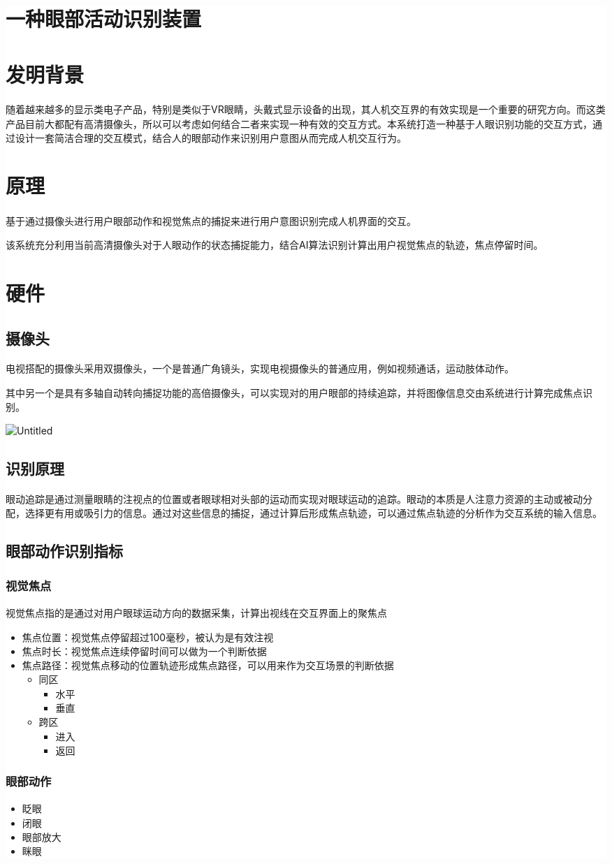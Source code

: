 # 一种眼部活动识别装置

# 发明背景

随着越来越多的显示类电子产品，特别是类似于VR眼睛，头戴式显示设备的出现，其人机交互界的有效实现是一个重要的研究方向。而这类产品目前大都配有高清摄像头，所以可以考虑如何结合二者来实现一种有效的交互方式。本系统打造一种基于人眼识别功能的交互方式，通过设计一套简洁合理的交互模式，结合人的眼部动作来识别用户意图从而完成人机交互行为。

# 原理

基于通过摄像头进行用户眼部动作和视觉焦点的捕捉来进行用户意图识别完成人机界面的交互。

该系统充分利用当前高清摄像头对于人眼动作的状态捕捉能力，结合AI算法识别计算出用户视觉焦点的轨迹，焦点停留时间。

# 硬件

## 摄像头

电视搭配的摄像头采用双摄像头，一个是普通广角镜头，实现电视摄像头的普通应用，例如视频通话，运动肢体动作。

其中另一个是具有多轴自动转向捕捉功能的高倍摄像头，可以实现对的用户眼部的持续追踪，并将图像信息交由系统进行计算完成焦点识别。

![Untitled](%E4%B8%80%E7%A7%8D%E5%9F%BA%E4%BA%8E%E7%9C%BC%E9%83%A8%E8%AF%86%E5%88%AB%E7%9A%84%E7%94%B5%E8%A7%86%E4%BA%A4%E4%BA%92%E6%96%B9%E5%BC%8F-%E5%A4%87%E4%BB%BD%20(4)%206b0320655d5a4029a25ad0a16eabcd51/Untitled.png)

## 识别原理

眼动追踪是通过测量眼睛的注视点的位置或者眼球相对头部的运动而实现对眼球运动的追踪。眼动的本质是人注意力资源的主动或被动分配，选择更有用或吸引力的信息。通过对这些信息的捕捉，通过计算后形成焦点轨迹，可以通过焦点轨迹的分析作为交互系统的输入信息。

## 眼部动作识别**指标**

### 视觉焦点

视觉焦点指的是通过对用户眼球运动方向的数据采集，计算出视线在交互界面上的聚焦点

- 焦点位置：视觉焦点停留超过100毫秒，被认为是有效注视
- 焦点时长：视觉焦点连续停留时间可以做为一个判断依据
- 焦点路径：视觉焦点移动的位置轨迹形成焦点路径，可以用来作为交互场景的判断依据
    - 同区
        - 水平
        - 垂直
    - 跨区
        - 进入
        - 返回

### 眼部动作

- 眨眼
- 闭眼
- 眼部放大
- 眯眼
